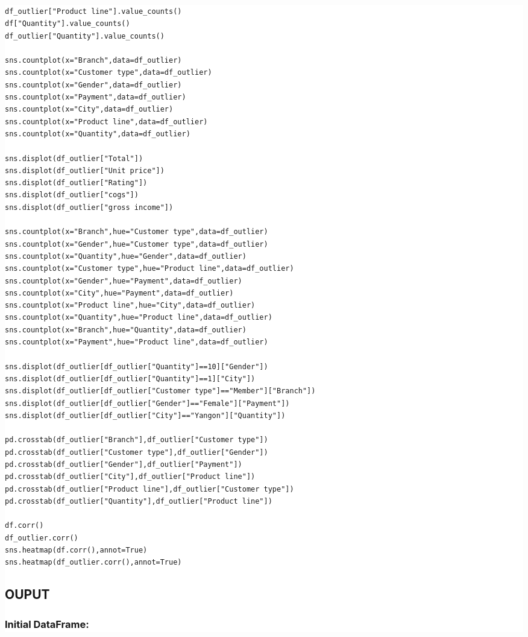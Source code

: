 ```
df_outlier["Product line"].value_counts()
df["Quantity"].value_counts()
df_outlier["Quantity"].value_counts()

sns.countplot(x="Branch",data=df_outlier)
sns.countplot(x="Customer type",data=df_outlier)
sns.countplot(x="Gender",data=df_outlier)
sns.countplot(x="Payment",data=df_outlier)
sns.countplot(x="City",data=df_outlier)
sns.countplot(x="Product line",data=df_outlier)
sns.countplot(x="Quantity",data=df_outlier)

sns.displot(df_outlier["Total"])
sns.displot(df_outlier["Unit price"])
sns.displot(df_outlier["Rating"])
sns.displot(df_outlier["cogs"])
sns.displot(df_outlier["gross income"])

sns.countplot(x="Branch",hue="Customer type",data=df_outlier)
sns.countplot(x="Gender",hue="Customer type",data=df_outlier)
sns.countplot(x="Quantity",hue="Gender",data=df_outlier)
sns.countplot(x="Customer type",hue="Product line",data=df_outlier)
sns.countplot(x="Gender",hue="Payment",data=df_outlier)
sns.countplot(x="City",hue="Payment",data=df_outlier)
sns.countplot(x="Product line",hue="City",data=df_outlier)
sns.countplot(x="Quantity",hue="Product line",data=df_outlier)
sns.countplot(x="Branch",hue="Quantity",data=df_outlier)
sns.countplot(x="Payment",hue="Product line",data=df_outlier)

sns.displot(df_outlier[df_outlier["Quantity"]==10]["Gender"])
sns.displot(df_outlier[df_outlier["Quantity"]==1]["City"])
sns.displot(df_outlier[df_outlier["Customer type"]=="Member"]["Branch"])
sns.displot(df_outlier[df_outlier["Gender"]=="Female"]["Payment"])
sns.displot(df_outlier[df_outlier["City"]=="Yangon"]["Quantity"])

pd.crosstab(df_outlier["Branch"],df_outlier["Customer type"])
pd.crosstab(df_outlier["Customer type"],df_outlier["Gender"])
pd.crosstab(df_outlier["Gender"],df_outlier["Payment"])
pd.crosstab(df_outlier["City"],df_outlier["Product line"])
pd.crosstab(df_outlier["Product line"],df_outlier["Customer type"])
pd.crosstab(df_outlier["Quantity"],df_outlier["Product line"])

df.corr()
df_outlier.corr()
sns.heatmap(df.corr(),annot=True)
sns.heatmap(df_outlier.corr(),annot=True)
```
## OUPUT

### Initial DataFrame: